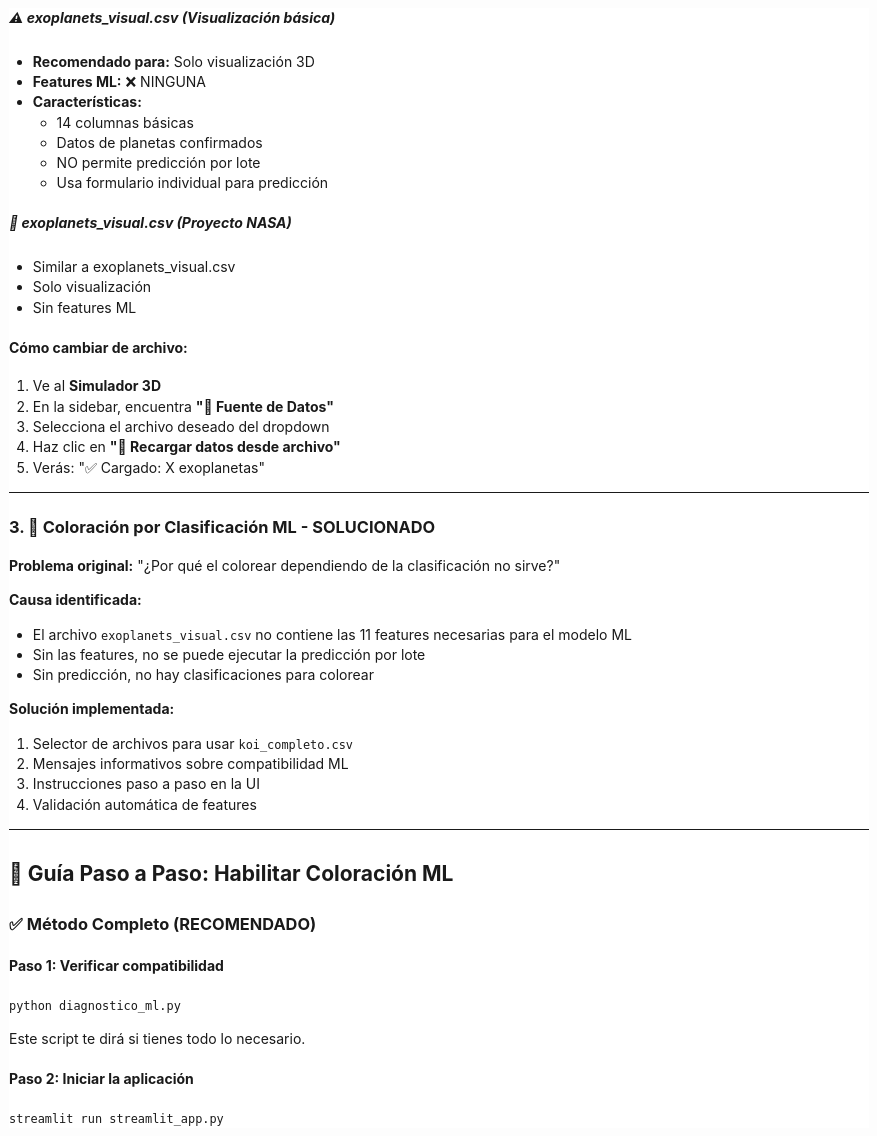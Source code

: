 ##### ⚠️ exoplanets_visual.csv (Visualización básica)
- **Recomendado para:** Solo visualización 3D
- **Features ML:** ❌ NINGUNA
- **Características:**
  - 14 columnas básicas
  - Datos de planetas confirmados
  - NO permite predicción por lote
  - Usa formulario individual para predicción

##### 📁 exoplanets_visual.csv (Proyecto NASA)
- Similar a exoplanets_visual.csv
- Solo visualización
- Sin features ML

#### Cómo cambiar de archivo:
1. Ve al **Simulador 3D**
2. En la sidebar, encuentra **"📂 Fuente de Datos"**
3. Selecciona el archivo deseado del dropdown
4. Haz clic en **"🔄 Recargar datos desde archivo"**
5. Verás: "✅ Cargado: X exoplanetas"

---

### 3. 🎨 Coloración por Clasificación ML - SOLUCIONADO

**Problema original:** "¿Por qué el colorear dependiendo de la clasificación no sirve?"

**Causa identificada:**
- El archivo `exoplanets_visual.csv` no contiene las 11 features necesarias para el modelo ML
- Sin las features, no se puede ejecutar la predicción por lote
- Sin predicción, no hay clasificaciones para colorear

**Solución implementada:**
1. Selector de archivos para usar `koi_completo.csv`
2. Mensajes informativos sobre compatibilidad ML
3. Instrucciones paso a paso en la UI
4. Validación automática de features

---

## 📖 Guía Paso a Paso: Habilitar Coloración ML

### ✅ Método Completo (RECOMENDADO)

#### Paso 1: Verificar compatibilidad
```bash
python diagnostico_ml.py
```
Este script te dirá si tienes todo lo necesario.

#### Paso 2: Iniciar la aplicación
```bash
streamlit run streamlit_app.py
```
